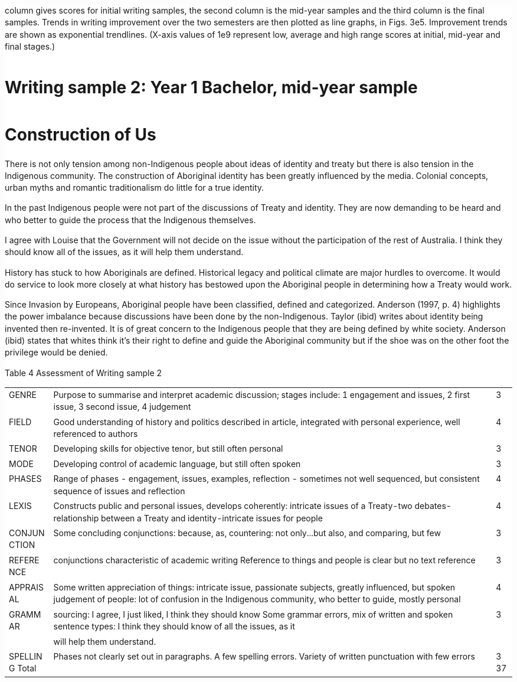 column gives scores for initial writing samples, the second column is the mid-year samples and the third column is the final samples. Trends in writing improvement over the two semesters are then plotted as line graphs, in Figs. 3e5. Improvement trends are shown as exponential trendlines. (X-axis values of 1e9 represent low, average and high range scores at initial, mid-year and final stages.)

# Writing sample 2: Year 1 Bachelor, mid-year sample

# Construction of Us

There is not only tension among non-Indigenous people about ideas of identity and treaty but there is also tension in the Indigenous community. The construction of Aboriginal identity has been greatly influenced by the media. Colonial concepts, urban myths and romantic traditionalism do little for a true identity.

In the past Indigenous people were not part of the discussions of Treaty and identity. They are now demanding to be heard and who better to guide the process that the Indigenous themselves.

I agree with Louise that the Government will not decide on the issue without the participation of the rest of Australia. I think they should know all of the issues, as it will help them understand.

History has stuck to how Aboriginals are defined. Historical legacy and political climate are major hurdles to overcome. It would do service to look more closely at what history has bestowed upon the Aboriginal people in determining how a Treaty would work.

Since Invasion by Europeans, Aboriginal people have been classified, defined and categorized. Anderson (1997, p. 4) highlights the power imbalance because discussions have been done by the non-Indigenous. Taylor (ibid) writes about identity being invented then re-invented. It is of great concern to the Indigenous people that they are being defined by white society. Anderson (ibid) states that whites think it’s their right to define and guide the Aboriginal community but if the shoe was on the other foot the privilege would be denied.

Table 4 Assessment of Writing sample 2   

<html><body><table><tr><td>GENRE</td><td>Purpose to summarise and interpret academic discussion; stages include: 1 engagement and issues, 2 first issue, 3 second issue, 4 judgement</td><td>3</td></tr><tr><td>FIELD</td><td>Good understanding of history and politics described in article, integrated with personal experience, well referenced to authors</td><td>4</td></tr><tr><td>TENOR</td><td>Developing skills for objective tenor, but still often personal</td><td>3</td></tr><tr><td>MODE</td><td>Developing control of academic language, but still often spoken</td><td>3</td></tr><tr><td>PHASES</td><td>Range of phases - engagement, issues, examples, reflection - sometimes not well sequenced, but consistent sequence of issues and reflection</td><td>4</td></tr><tr><td>LEXIS</td><td>Constructs public and personal issues, develops coherently: intricate issues of a Treaty-two debates-relationship between a Treaty and identity-intricate issues for people</td><td>4</td></tr><tr><td>CONJUNCTION</td><td>Some concluding conjunctions: because, as, countering: not only...but also, and comparing, but few</td><td>3</td></tr><tr><td>REFERENCE</td><td>conjunctions characteristic of academic writing Reference to things and people is clear but no text reference</td><td>3</td></tr><tr><td>APPRAISAL</td><td>Some written appreciation of things: intricate issue, passionate subjects, greatly influenced, but spoken judgement of people: lot of confusion in the Indigenous community, who better to guide, mostly personal</td><td>4</td></tr><tr><td>GRAMMAR</td><td>sourcing: I agree, I just liked, I think they should know Some grammar errors, mix of written and spoken sentence types: I think they should know of all the issues, as it</td><td>3</td></tr><tr><td></td><td>will help them understand.</td><td></td></tr><tr><td>SPELLING Total</td><td>Phases not clearly set out in paragraphs. A few spelling errors. Variety of written punctuation with few errors</td><td>3 37</td></tr></table></body></html>
